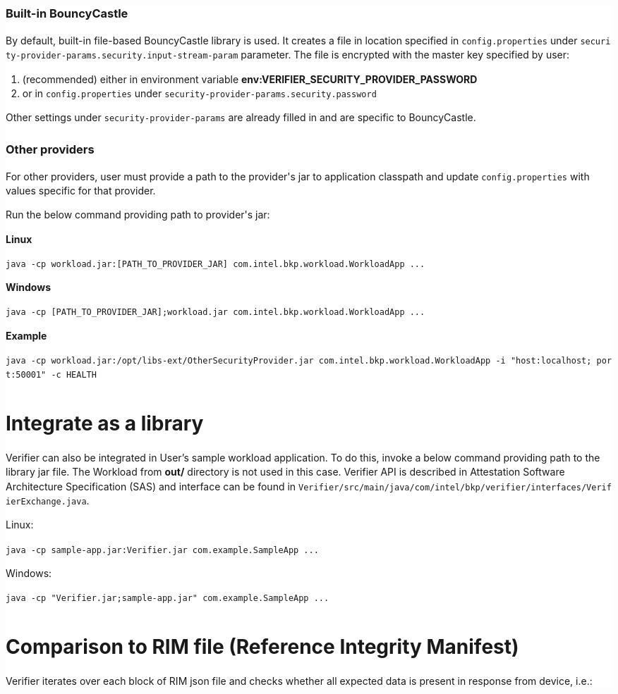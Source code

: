 ### Built-in BouncyCastle

By default, built-in file-based BouncyCastle library is used.
It creates a file in location specified in `config.properties`
under `security-provider-params.security.input-stream-param` parameter.
The file is encrypted with the master key specified by user:

1. (recommended) either in environment variable **env:VERIFIER_SECURITY_PROVIDER_PASSWORD**
2. or in `config.properties` under `security-provider-params.security.password`

Other settings under `security-provider-params` are already filled in and are specific to BouncyCastle.

### Other providers

For other providers, user must provide a path to the provider's jar to application classpath and
update `config.properties`
with values specific for that provider.

Run the below command providing path to provider's jar:

**Linux**

    java -cp workload.jar:[PATH_TO_PROVIDER_JAR] com.intel.bkp.workload.WorkloadApp ...

**Windows**

    java -cp [PATH_TO_PROVIDER_JAR];workload.jar com.intel.bkp.workload.WorkloadApp ...

**Example**

    java -cp workload.jar:/opt/libs-ext/OtherSecurityProvider.jar com.intel.bkp.workload.WorkloadApp -i "host:localhost; port:50001" -c HEALTH

# Integrate as a library

Verifier can also be integrated in User’s sample workload application.
To do this, invoke a below command providing path to the library jar
file. The Workload from **out/** directory is not used in this case.
Verifier API is described in Attestation Software Architecture
Specification (SAS) and interface can be found
in `Verifier/src/main/java/com/intel/bkp/verifier/interfaces/VerifierExchange.java`.

Linux:

    java -cp sample-app.jar:Verifier.jar com.example.SampleApp ...

Windows:

    java -cp "Verifier.jar;sample-app.jar" com.example.SampleApp ...

# Comparison to RIM file (Reference Integrity Manifest)

Verifier iterates over each block of RIM json file and checks whether
all expected data is present in response from device, i.e.:
